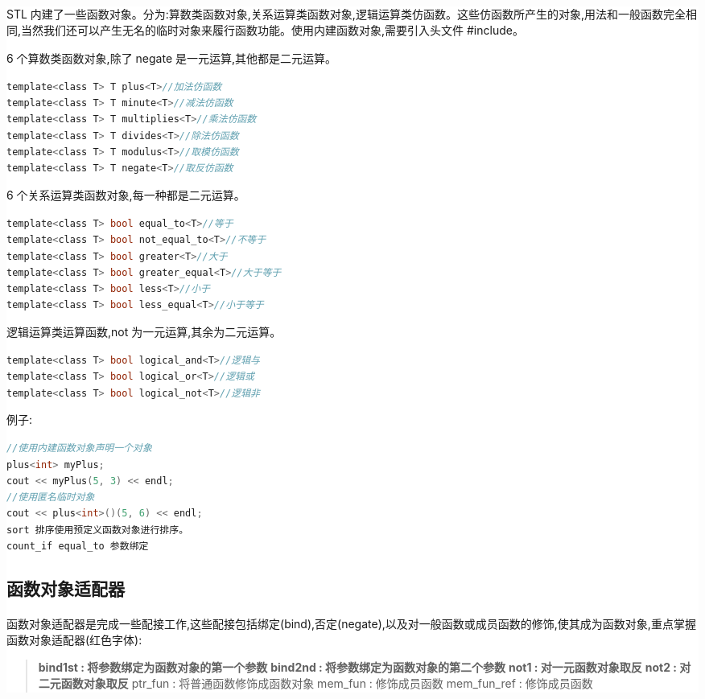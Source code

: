 STL 内建了一些函数对象。分为:算数类函数对象,关系运算类函数对象,逻辑运算类仿函数。这些仿函数所产生的对象,用法和一般函数完全相同,当然我们还可以产生无名的临时对象来履行函数功能。使用内建函数对象,需要引入头文件 #include<functional>。

6 个算数类函数对象,除了 negate 是一元运算,其他都是二元运算。

```c
template<class T> T plus<T>//加法仿函数
template<class T> T minute<T>//减法仿函数
template<class T> T multiplies<T>//乘法仿函数
template<class T> T divides<T>//除法仿函数
template<class T> T modulus<T>//取模仿函数
template<class T> T negate<T>//取反仿函数
```

6 个关系运算类函数对象,每一种都是二元运算。

```c
template<class T> bool equal_to<T>//等于
template<class T> bool not_equal_to<T>//不等于
template<class T> bool greater<T>//大于
template<class T> bool greater_equal<T>//大于等于
template<class T> bool less<T>//小于
template<class T> bool less_equal<T>//小于等于
```

逻辑运算类运算函数,not 为一元运算,其余为二元运算。

```c
template<class T> bool logical_and<T>//逻辑与
template<class T> bool logical_or<T>//逻辑或
template<class T> bool logical_not<T>//逻辑非
```

例子:

```c
//使用内建函数对象声明一个对象
plus<int> myPlus;
cout << myPlus(5, 3) << endl;
//使用匿名临时对象
cout << plus<int>()(5, 6) << endl;
sort 排序使用预定义函数对象进行排序。
count_if equal_to 参数绑定
```

## 函数对象适配器

函数对象适配器是完成一些配接工作,这些配接包括绑定(bind),否定(negate),以及对一般函数或成员函数的修饰,使其成为函数对象,重点掌握函数对象适配器(红色字体):

> **bind1st : 将参数绑定为函数对象的第一个参数**
> **bind2nd : 将参数绑定为函数对象的第二个参数**
> **not1 : 对一元函数对象取反**
> **not2 : 对二元函数对象取反**
> ptr_fun : 将普通函数修饰成函数对象
> mem_fun : 修饰成员函数
> mem_fun_ref : 修饰成员函数
